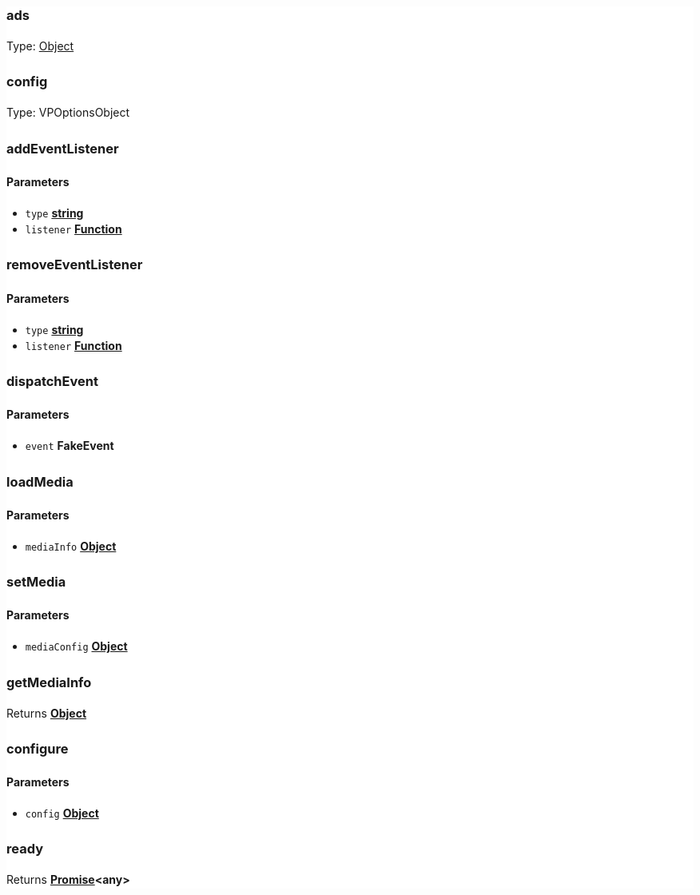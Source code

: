 ### ads

Type: [Object][262]

### config

Type: VPOptionsObject

### addEventListener

#### Parameters

-   `type` **[string][263]** 
-   `listener` **[Function][273]** 

### removeEventListener

#### Parameters

-   `type` **[string][263]** 
-   `listener` **[Function][273]** 

### dispatchEvent

#### Parameters

-   `event` **FakeEvent** 

### loadMedia

#### Parameters

-   `mediaInfo` **[Object][262]** 

### setMedia

#### Parameters

-   `mediaConfig` **[Object][262]** 

### getMediaInfo

Returns **[Object][262]** 

### configure

#### Parameters

-   `config` **[Object][262]** 

### ready

Returns **[Promise][271]&lt;any>** 


[1]: #vidiunplayers
[2]: #vpplaylistoptions
[3]: #properties
[4]: #vpplaylistcountdownoptions
[5]: #properties-1
[6]: #vpplaylistconfigobject
[7]: #properties-2
[8]: #vpplaylistobject
[9]: #properties-3
[10]: #vpplaylistitemconfigobject
[11]: #properties-4
[12]: #baseremoteplayer
[13]: #parameters
[14]: #loadmedia
[15]: #parameters-1
[16]: #setmedia
[17]: #parameters-2
[18]: #getmediainfo
[19]: #configure
[20]: #parameters-3
[21]: #ready
[22]: #load
[23]: #play
[24]: #pause
[25]: #reset
[26]: #destroy
[27]: #islive
[28]: #examples
[29]: #isdvr
[30]: #examples-1
[31]: #seektoliveedge
[32]: #getstarttimeofdvrwindow
[33]: #examples-2
[34]: #gettracks
[35]: #parameters-4
[36]: #examples-3
[37]: #getactivetracks
[38]: #examples-4
[39]: #selecttrack
[40]: #parameters-5
[41]: #hidetexttrack
[42]: #enableadaptivebitrate
[43]: #isadaptivebitrateenabled
[44]: #examples-5
[45]: #settextdisplaysettings
[46]: #parameters-6
[47]: #startcasting
[48]: #stopcasting
[49]: #iscasting
[50]: #examples-6
[51]: #iscastavailable
[52]: #examples-7
[53]: #getcastsession
[54]: #examples-8
[55]: #isvr
[56]: #examples-9
[57]: #togglevrstereomode
[58]: #isinvrstereomode
[59]: #examples-10
[60]: #ads
[61]: #examples-11
[62]: #textstyle
[63]: #parameters-7
[64]: #textstyle-1
[65]: #examples-12
[66]: #buffered
[67]: #examples-13
[68]: #currenttime
[69]: #parameters-8
[70]: #currenttime-1
[71]: #examples-14
[72]: #duration
[73]: #examples-15
[74]: #volume
[75]: #parameters-9
[76]: #volume-1
[77]: #examples-16
[78]: #paused
[79]: #examples-17
[80]: #ended
[81]: #examples-18
[82]: #seeking
[83]: #examples-19
[84]: #muted
[85]: #parameters-10
[86]: #muted-1
[87]: #examples-20
[88]: #src
[89]: #examples-21
[90]: #poster
[91]: #examples-22
[92]: #playbackrate
[93]: #parameters-11
[94]: #playbackrate-1
[95]: #examples-23
[96]: #enginetype
[97]: #examples-24
[98]: #streamtype
[99]: #examples-25
[100]: #type
[101]: #examples-26
[102]: #config
[103]: #defaultconfig
[104]: #examples-27
[105]: #type-1
[106]: #examples-28
[107]: #issupported
[108]: #examples-29
[109]: #casteventtype
[110]: #examples-30
[111]: #playersnapshot
[112]: #parameters-12
[113]: #textstyle-2
[114]: #advertising
[115]: #config-1
[116]: #remotecontrol
[117]: #parameters-13
[118]: #getplayersnapshot
[119]: #getuiwrapper
[120]: #onremotedevicedisconnected
[121]: #parameters-14
[122]: #onremotedeviceconnected
[123]: #parameters-15
[124]: #onremotedeviceavailable
[125]: #parameters-16
[126]: #onremotedeviceconnecting
[127]: #onremotedevicedisconnecting
[128]: #onremotedeviceconnectfailed
[129]: #remotepayload
[130]: #parameters-17
[131]: #player
[132]: #remoteconnectedpayload
[133]: #parameters-18
[134]: #ui
[135]: #session
[136]: #remotedisconnectedpayload
[137]: #parameters-19
[138]: #snapshot
[139]: #remoteavailablepayload
[140]: #parameters-20
[141]: #available
[142]: #remoteplayerui
[143]: #playbackui
[144]: #parameters-21
[145]: #idleui
[146]: #parameters-22
[147]: #adsui
[148]: #parameters-23
[149]: #liveui
[150]: #parameters-24
[151]: #errorui
[152]: #parameters-25
[153]: #uis
[154]: #iremoteplayer
[155]: #textstyle-3
[156]: #muted-2
[157]: #playbackrate-2
[158]: #volume-2
[159]: #currenttime-2
[160]: #buffered-1
[161]: #duration-1
[162]: #paused-1
[163]: #ended-1
[164]: #seeking-1
[165]: #src-1
[166]: #poster-1
[167]: #enginetype-1
[168]: #streamtype-1
[169]: #type-2
[170]: #ads-1
[171]: #config-2
[172]: #addeventlistener
[173]: #parameters-26
[174]: #removeeventlistener
[175]: #parameters-27
[176]: #dispatchevent
[177]: #parameters-28
[178]: #loadmedia-1
[179]: #parameters-29
[180]: #setmedia-1
[181]: #parameters-30
[182]: #getmediainfo-1
[183]: #configure-1
[184]: #parameters-31
[185]: #ready-1
[186]: #load-1
[187]: #play-1
[188]: #pause-1
[189]: #reset-1
[190]: #destroy-1
[191]: #islive-1
[192]: #isdvr-1
[193]: #seektoliveedge-1
[194]: #getstarttimeofdvrwindow-1
[195]: #gettracks-1
[196]: #parameters-32
[197]: #getactivetracks-1
[198]: #selecttrack-1
[199]: #parameters-33
[200]: #hidetexttrack-1
[201]: #enableadaptivebitrate-1
[202]: #isadaptivebitrateenabled-1
[203]: #settextdisplaysettings-1
[204]: #parameters-34
[205]: #startcasting-1
[206]: #stopcasting-1
[207]: #iscasting-1
[208]: #iscastavailable-1
[209]: #getcastsession-1
[210]: #isvr-1
[211]: #togglevrstereomode-1
[212]: #isinvrstereomode-1
[213]: #type-3
[214]: #issupported-1
[215]: #remotesession
[216]: #parameters-35
[217]: #devicefriendlyname
[218]: #id
[219]: #resuming
[220]: #playlisteventtype
[221]: #examples-31
[222]: #playlistitem
[223]: #parameters-36
[224]: #updatesources
[225]: #parameters-37
[226]: #sources
[227]: #config-3
[228]: #isplayable
[229]: #playlistmanager
[230]: #parameters-38
[231]: #configure-2
[232]: #parameters-39
[233]: #load-2
[234]: #parameters-40
[235]: #reset-2
[236]: #playnext
[237]: #playprev
[238]: #playitem
[239]: #parameters-41
[240]: #items
[241]: #next
[242]: #prev
[243]: #id-1
[244]: #metadata
[245]: #poster-2
[246]: #countdown
[247]: #options
[248]: #loadplaylist
[249]: #parameters-42
[250]: #examples-32
[251]: #loadplaylistbyentrylist
[252]: #parameters-43
[253]: #examples-33
[254]: #configure-3
[255]: #parameters-44
[256]: #examples-34
[257]: #playlist
[258]: #examples-35
[259]: #getplayers
[260]: #getplayer
[261]: #parameters-45
[262]: https://developer.mozilla.org/docs/Web/JavaScript/Reference/Global_Objects/Object
[263]: https://developer.mozilla.org/docs/Web/JavaScript/Reference/Global_Objects/String
[264]: https://developer.mozilla.org/docs/Web/JavaScript/Reference/Global_Objects/Boolean
[265]: https://developer.mozilla.org/docs/Web/JavaScript/Reference/Global_Objects/Number
[266]: #vpplaylistoptions
[267]: #vpplaylistcountdownoptions
[268]: https://developer.mozilla.org/docs/Web/JavaScript/Reference/Global_Objects/Array
[269]: #playlistitem
[270]: #remotecontrol
[271]: https://developer.mozilla.org/docs/Web/JavaScript/Reference/Global_Objects/Promise
[272]: #remotesession
[273]: https://developer.mozilla.org/docs/Web/JavaScript/Reference/Statements/function
[274]: #playersnapshot
[275]: #remotedisconnectedpayload
[276]: #remoteconnectedpayload
[277]: #remoteavailablepayload
[278]: #baseremoteplayer
[279]: #remoteplayerui
[280]: #vpplaylistitemconfigobject
[281]: #vpplaylistobject
[282]: #vpplaylistconfigobject
[283]: #playlistmanager
[284]: #vidiunplayers